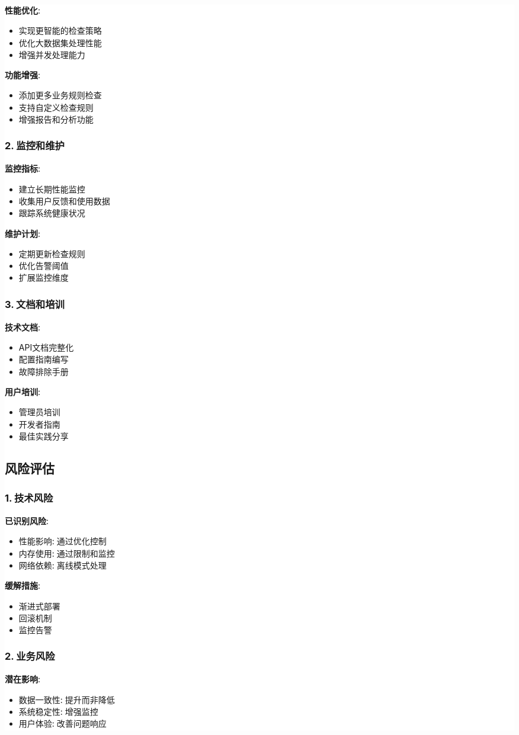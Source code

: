**性能优化**:
- 实现更智能的检查策略
- 优化大数据集处理性能
- 增强并发处理能力

**功能增强**:
- 添加更多业务规则检查
- 支持自定义检查规则
- 增强报告和分析功能

### 2. 监控和维护

**监控指标**:
- 建立长期性能监控
- 收集用户反馈和使用数据
- 跟踪系统健康状况

**维护计划**:
- 定期更新检查规则
- 优化告警阈值
- 扩展监控维度

### 3. 文档和培训

**技术文档**:
- API文档完整化
- 配置指南编写
- 故障排除手册

**用户培训**:
- 管理员培训
- 开发者指南
- 最佳实践分享

## 风险评估

### 1. 技术风险

**已识别风险**:
- 性能影响: 通过优化控制
- 内存使用: 通过限制和监控
- 网络依赖: 离线模式处理

**缓解措施**:
- 渐进式部署
- 回滚机制
- 监控告警

### 2. 业务风险

**潜在影响**:
- 数据一致性: 提升而非降低
- 系统稳定性: 增强监控
- 用户体验: 改善问题响应
